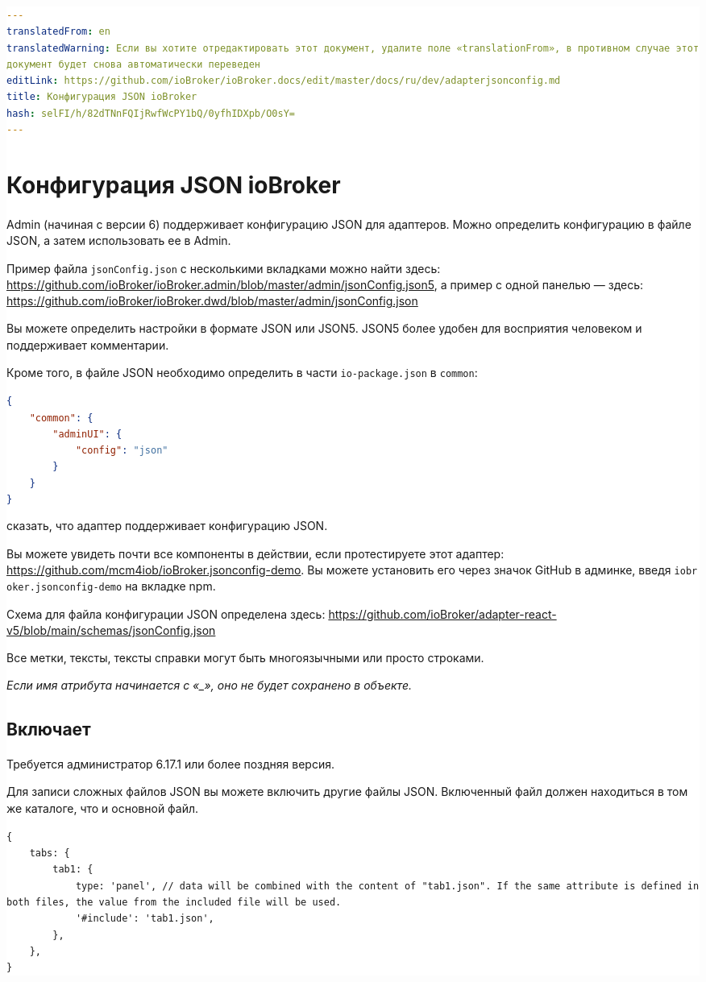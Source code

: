 ```yaml
---
translatedFrom: en
translatedWarning: Если вы хотите отредактировать этот документ, удалите поле «translationFrom», в противном случае этот документ будет снова автоматически переведен
editLink: https://github.com/ioBroker/ioBroker.docs/edit/master/docs/ru/dev/adapterjsonconfig.md
title: Конфигурация JSON ioBroker
hash: selFI/h/82dTNnFQIjRwfWcPY1bQ/0yfhIDXpb/O0sY=
---
```

# Конфигурация JSON ioBroker
Admin (начиная с версии 6) поддерживает конфигурацию JSON для адаптеров.
Можно определить конфигурацию в файле JSON, а затем использовать ее в Admin.

Пример файла `jsonConfig.json` с несколькими вкладками можно найти здесь: https://github.com/ioBroker/ioBroker.admin/blob/master/admin/jsonConfig.json5, а пример с одной панелью — здесь: https://github.com/ioBroker/ioBroker.dwd/blob/master/admin/jsonConfig.json

Вы можете определить настройки в формате JSON или JSON5. JSON5 более удобен для восприятия человеком и поддерживает комментарии.

Кроме того, в файле JSON необходимо определить в части `io-package.json` в `common`:

```json
{
    "common": {
        "adminUI": {
            "config": "json"
        }
    }
}
```

сказать, что адаптер поддерживает конфигурацию JSON.

Вы можете увидеть почти все компоненты в действии, если протестируете этот адаптер: https://github.com/mcm4iob/ioBroker.jsonconfig-demo.
Вы можете установить его через значок GitHub в админке, введя `iobroker.jsonconfig-demo` на вкладке npm.

Схема для файла конфигурации JSON определена здесь: https://github.com/ioBroker/adapter-react-v5/blob/main/schemas/jsonConfig.json

Все метки, тексты, тексты справки могут быть многоязычными или просто строками.

_Если имя атрибута начинается с «\_», оно не будет сохранено в объекте._

## Включает
Требуется администратор 6.17.1 или более поздняя версия.

Для записи сложных файлов JSON вы можете включить другие файлы JSON.
Включенный файл должен находиться в том же каталоге, что и основной файл.

```json5
{
    tabs: {
        tab1: {
            type: 'panel', // data will be combined with the content of "tab1.json". If the same attribute is defined in both files, the value from the included file will be used.
            '#include': 'tab1.json',
        },
    },
}
```
